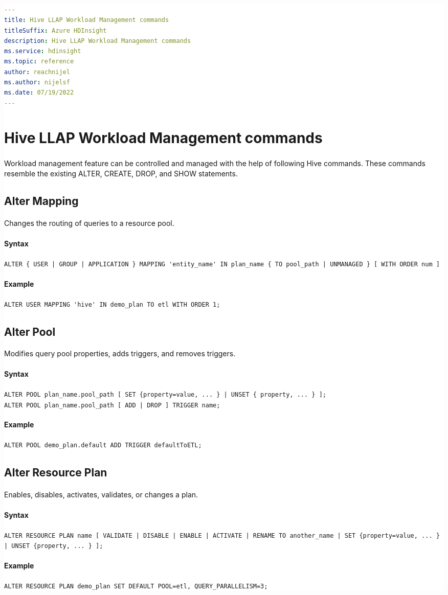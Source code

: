 ```yaml
---
title: Hive LLAP Workload Management commands
titleSuffix: Azure HDInsight
description: Hive LLAP Workload Management commands
ms.service: hdinsight
ms.topic: reference
author: reachnijel
ms.author: nijelsf
ms.date: 07/19/2022
---
```

# Hive LLAP Workload Management commands

Workload management feature can be controlled and managed with the help of following Hive commands. These commands resemble the existing ALTER, CREATE, DROP, and SHOW statements.

## Alter Mapping 
Changes the routing of queries to a resource pool. 
#### Syntax 
```hql
ALTER { USER | GROUP | APPLICATION } MAPPING 'entity_name' IN plan_name { TO pool_path | UNMANAGED } [ WITH ORDER num ]
```
#### Example 
```hql
ALTER USER MAPPING 'hive' IN demo_plan TO etl WITH ORDER 1;
```

## Alter Pool 
Modifies query pool properties, adds triggers, and removes triggers. 
#### Syntax 
```hql
ALTER POOL plan_name.pool_path [ SET {property=value, ... } | UNSET { property, ... } ];
ALTER POOL plan_name.pool_path [ ADD | DROP ] TRIGGER name;
```
#### Example 
```hql
ALTER POOL demo_plan.default ADD TRIGGER defaultToETL;
```

## Alter Resource Plan 
Enables, disables, activates, validates, or changes a plan. 
#### Syntax 
```hql
ALTER RESOURCE PLAN name [ VALIDATE | DISABLE | ENABLE | ACTIVATE | RENAME TO another_name | SET {property=value, ... } | UNSET {property, ... } ];
```
#### Example 
```hql
ALTER RESOURCE PLAN demo_plan SET DEFAULT POOL=etl, QUERY_PARALLELISM=3;
```

